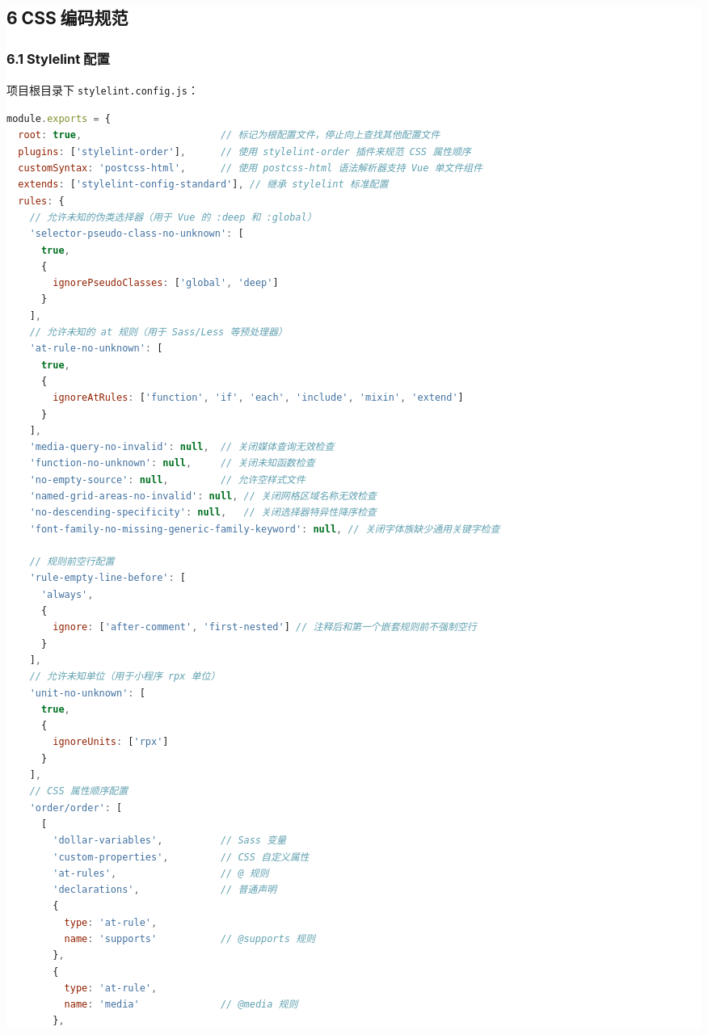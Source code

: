 ## 6 CSS 编码规范

### 6.1 Stylelint 配置

项目根目录下 `stylelint.config.js`：

```javascript
module.exports = {
  root: true,                        // 标记为根配置文件，停止向上查找其他配置文件
  plugins: ['stylelint-order'],      // 使用 stylelint-order 插件来规范 CSS 属性顺序
  customSyntax: 'postcss-html',      // 使用 postcss-html 语法解析器支持 Vue 单文件组件
  extends: ['stylelint-config-standard'], // 继承 stylelint 标准配置
  rules: {
    // 允许未知的伪类选择器（用于 Vue 的 :deep 和 :global）
    'selector-pseudo-class-no-unknown': [
      true,
      {
        ignorePseudoClasses: ['global', 'deep']
      }
    ],
    // 允许未知的 at 规则（用于 Sass/Less 等预处理器）
    'at-rule-no-unknown': [
      true,
      {
        ignoreAtRules: ['function', 'if', 'each', 'include', 'mixin', 'extend']
      }
    ],
    'media-query-no-invalid': null,  // 关闭媒体查询无效检查
    'function-no-unknown': null,     // 关闭未知函数检查
    'no-empty-source': null,         // 允许空样式文件
    'named-grid-areas-no-invalid': null, // 关闭网格区域名称无效检查
    'no-descending-specificity': null,   // 关闭选择器特异性降序检查
    'font-family-no-missing-generic-family-keyword': null, // 关闭字体族缺少通用关键字检查
    
    // 规则前空行配置
    'rule-empty-line-before': [
      'always',
      {
        ignore: ['after-comment', 'first-nested'] // 注释后和第一个嵌套规则前不强制空行
      }
    ],
    // 允许未知单位（用于小程序 rpx 单位）
    'unit-no-unknown': [
      true,
      {
        ignoreUnits: ['rpx']
      }
    ],
    // CSS 属性顺序配置
    'order/order': [
      [
        'dollar-variables',          // Sass 变量
        'custom-properties',         // CSS 自定义属性
        'at-rules',                  // @ 规则
        'declarations',              // 普通声明
        {
          type: 'at-rule',
          name: 'supports'           // @supports 规则
        },
        {
          type: 'at-rule',
          name: 'media'              // @media 规则
        },
```